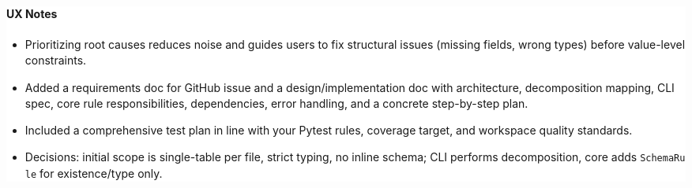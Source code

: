 #### UX Notes
- Prioritizing root causes reduces noise and guides users to fix structural issues (missing fields, wrong types) before value-level constraints.

- Added a requirements doc for GitHub issue and a design/implementation doc with architecture, decomposition mapping, CLI spec, core rule responsibilities, dependencies, error handling, and a concrete step-by-step plan.
- Included a comprehensive test plan in line with your Pytest rules, coverage target, and workspace quality standards.
- Decisions: initial scope is single-table per file, strict typing, no inline schema; CLI performs decomposition, core adds `SchemaRule` for existence/type only.
